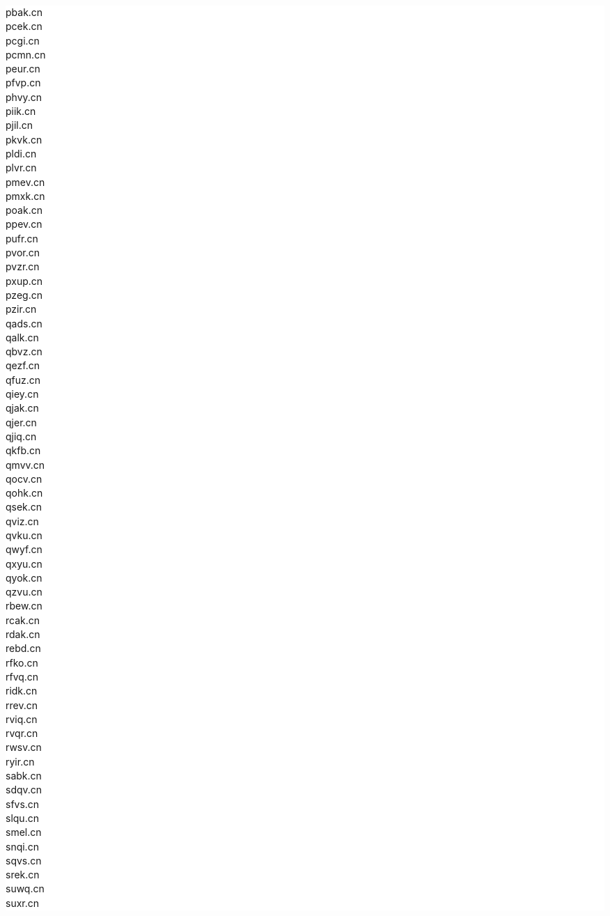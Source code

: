 pbak.cn   
pcek.cn   
pcgi.cn   
pcmn.cn   
peur.cn   
pfvp.cn   
phvy.cn   
piik.cn   
pjil.cn   
pkvk.cn   
pldi.cn   
plvr.cn   
pmev.cn   
pmxk.cn   
poak.cn   
ppev.cn   
pufr.cn   
pvor.cn   
pvzr.cn   
pxup.cn   
pzeg.cn   
pzir.cn   
qads.cn   
qalk.cn   
qbvz.cn   
qezf.cn   
qfuz.cn   
qiey.cn   
qjak.cn   
qjer.cn   
qjiq.cn   
qkfb.cn   
qmvv.cn   
qocv.cn   
qohk.cn   
qsek.cn   
qviz.cn   
qvku.cn   
qwyf.cn   
qxyu.cn   
qyok.cn   
qzvu.cn   
rbew.cn   
rcak.cn   
rdak.cn   
rebd.cn   
rfko.cn   
rfvq.cn   
ridk.cn   
rrev.cn   
rviq.cn   
rvqr.cn   
rwsv.cn   
ryir.cn   
sabk.cn   
sdqv.cn   
sfvs.cn   
slqu.cn   
smel.cn   
snqi.cn   
sqvs.cn   
srek.cn   
suwq.cn   
suxr.cn   